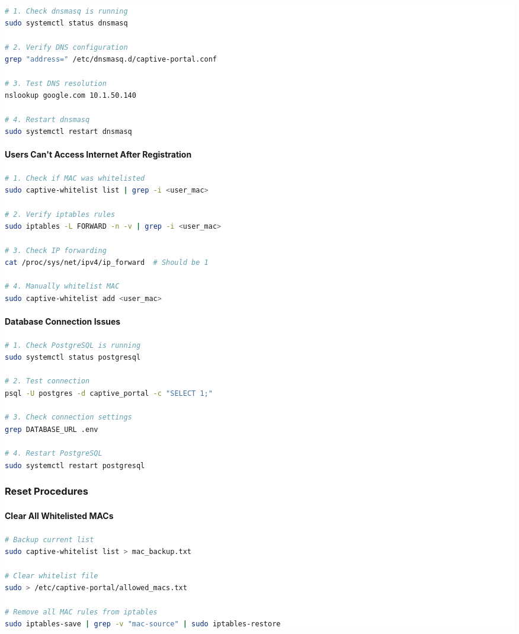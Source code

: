 ```bash
# 1. Check dnsmasq is running
sudo systemctl status dnsmasq

# 2. Verify DNS configuration
grep "address=" /etc/dnsmasq.d/captive-portal.conf

# 3. Test DNS resolution
nslookup google.com 10.1.50.140

# 4. Restart dnsmasq
sudo systemctl restart dnsmasq
```

#### Users Can't Access Internet After Registration

```bash
# 1. Check if MAC was whitelisted
sudo captive-whitelist list | grep -i <user_mac>

# 2. Verify iptables rules
sudo iptables -L FORWARD -n -v | grep -i <user_mac>

# 3. Check IP forwarding
cat /proc/sys/net/ipv4/ip_forward  # Should be 1

# 4. Manually whitelist MAC
sudo captive-whitelist add <user_mac>
```

#### Database Connection Issues

```bash
# 1. Check PostgreSQL is running
sudo systemctl status postgresql

# 2. Test connection
psql -U postgres -d captive_portal -c "SELECT 1;"

# 3. Check connection settings
grep DATABASE_URL .env

# 4. Restart PostgreSQL
sudo systemctl restart postgresql
```

### Reset Procedures

#### Clear All Whitelisted MACs
```bash
# Backup current list
sudo captive-whitelist list > mac_backup.txt

# Clear whitelist file
sudo > /etc/captive-portal/allowed_macs.txt

# Remove all MAC rules from iptables
sudo iptables-save | grep -v "mac-source" | sudo iptables-restore
```
